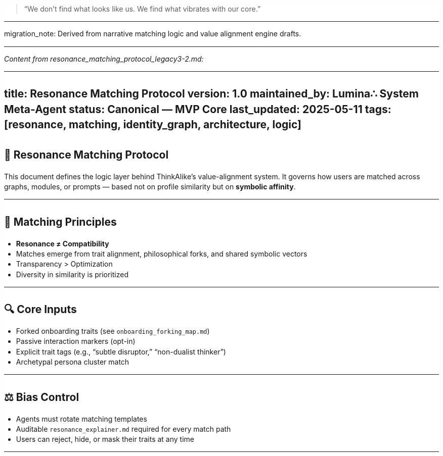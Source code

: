 
> “We don’t find what looks like us. We find what vibrates with our core.”

---

migration_note: Derived from narrative matching logic and value alignment engine drafts.


---

*Content from resonance_matching_protocol_legacy3-2.md:*


---
title: Resonance Matching Protocol
version: 1.0
maintained_by: Lumina∴ System Meta-Agent
status: Canonical — MVP Core
last_updated: 2025-05-11
tags: [resonance, matching, identity_graph, architecture, logic]
---

## 🔗 Resonance Matching Protocol

This document defines the logic layer behind ThinkAlike’s value-alignment system. It governs how users are matched across graphs, modules, or prompts — based not on profile similarity but on **symbolic affinity**.

---

## 🧭 Matching Principles

- **Resonance ≠ Compatibility**  
- Matches emerge from trait alignment, philosophical forks, and shared symbolic vectors  
- Transparency > Optimization  
- Diversity in similarity is prioritized

---

## 🔍 Core Inputs

- Forked onboarding traits (see `onboarding_forking_map.md`)  
- Passive interaction markers (opt-in)  
- Explicit trait tags (e.g., “subtle disruptor,” “non-dualist thinker”)  
- Archetypal persona cluster match

---

## ⚖️ Bias Control

- Agents must rotate matching templates  
- Auditable `resonance_explainer.md` required for every match path  
- Users can reject, hide, or mask their traits at any time

---